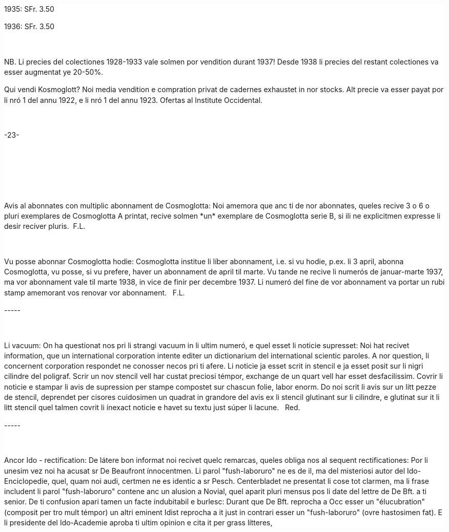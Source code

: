 1935: SFr. 3.50

1936: SFr. 3.50

 

NB. Li precies del colectiones 1928-1933 vale solmen por vendition
durant 1937! Desde 1938 li precies del restant colectiones va esser
augmentat ye 20-50%.

Qui vendi Kosmoglott? Noi media vendition e compration privat de
cadernes exhaustet in nor stocks. Alt precie va esser payat por li nró 1
del annu 1922, e li nró 1 del annu 1923. Ofertas al Institute
Occidental.

 

-23-

 

 

 

Avis al abonnates con multiplic abonnament de Cosmoglotta: Noi amemora
que anc ti de nor abonnates, queles recive 3 o 6 o pluri exemplares de
Cosmoglotta A printat, recive solmen \*un\* exemplare de Cosmoglotta
serie B, si ili ne explicitmen expresse li desir reciver pluris.  F.L.

 

Vu posse abonnar Cosmoglotta hodie: Cosmoglotta institue li líber
abonnament, i.e. si vu hodie, p.ex. li 3 april, abonna Cosmoglotta, vu
posse, si vu prefere, haver un abonnament de april til marte. Vu tande
ne recive li numerós de januar-marte 1937, ma vor abonnament vale til
marte 1938, in vice de finir per decembre 1937. Li numeró del fine de
vor abonnament va portar un rubi stamp amemorant vos renovar vor
abonnament.   F.L.

\-\-\-\--

 

Li vacuum: On ha questionat nos pri li strangi vacuum in li ultim
numeró, e quel esset li noticie supresset: Noi hat recivet information,
que un international corporation intente editer un dictionarium del
international scientic paroles. A nor question, li concernent
corporation respondet ne conosser necos pri ti afere. Li noticie ja
esset scrit in stencil e ja esset posit sur li nigri cilindre del
poligraf. Scrir un nov stencil vell har custat preciosi témpor, exchange
de un quart vell har esset desfacilissim. Covrir li noticie e stampar li
avis de supression per stampe compostet sur chascun folie, labor enorm.
Do noi scrit li avis sur un litt pezze de stencil, deprendet per cisores
cuidosimen un quadrat in grandore del avis ex li stencil glutinant sur
li cilindre, e glutinat sur it li litt stencil quel talmen covrit li
ínexact noticie e havet su textu just súper li lacune.   Red.

\-\-\-\--

 

Ancor Ido - rectification: De látere bon informat noi recivet quelc
remarcas, queles obliga nos al sequent rectificationes: Por li unesim
vez noi ha acusat sr De Beaufront ínnocentmen. Li parol
\"fush-laboruro\" ne es de il, ma del misteriosi autor del
Ido-Enciclopedie, quel, quam noi audi, certmen ne es identic a sr Pesch.
Centerbladet ne presentat li cose tot clarmen, ma li frase includent li
parol \"fush-laboruro\" contene anc un alusion a Novial, quel aparit
pluri mensus pos li date del lettre de De Bft. a ti senior. De ti
confusion apari tamen un facte índubitabil e burlesc: Durant que De Bft.
reprocha a Occ esser un \"élucubration\" (composit per tro mult témpor)
un altri eminent Idist reprocha a it just in contrari esser un
\"fush-laboruro\" (ovre hastosimen fat). E li presidente del
Ido-Academie aproba ti ultim opinion e cita it per grass lítteres,